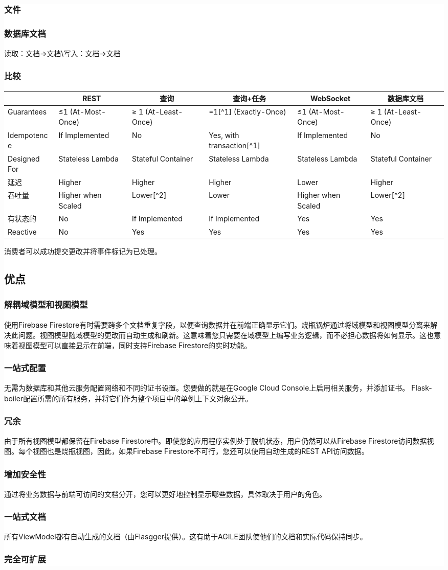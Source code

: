 ### 文件

### 数据库文档 

读取：文档-&gt;文档\\写入：文档-&gt;文档

### 比较

 | |REST|查询|查询+任务| WebSocket |数据库文档| 
 | -----------------	|------ 	|-------	|------------	|-----------	|----------	|
 | Guarantees 	| ≤1 (At-Most-Once) 	| ≥ 1 (At-Least-Once) | =1\[^1\] (Exactly-Once) | ≤1 (At-Most-Once) 	| ≥ 1 (At-Least-Once) 	|
 | Idempotence 	| If Implemented | No | Yes, with transaction\[^1\] 	| If Implemented 	| No |
 | Designed For | Stateless Lambda | Stateful Container | Stateless Lambda | Stateless Lambda | Stateful Container |
 | 延迟 	| Higher | Higher 	| Higher | Lower 	| Higher 	|
 | 吞吐量 	| Higher when Scaled| Lower\[^2\] 	| Lower 	| Higher when Scaled	| Lower\[^2\] 	|
 | 有状态的 	| No 	 | If Implemented | If Implemented 	| Yes 	| Yes 	|
 | Reactive 	| No 	 | Yes | Yes 	| Yes 	| Yes 	|&lt;!--- Gaurantees 

消费者可以成功提交更改并将事件标记为已处理。 

## 优点

### 解耦域模型和视图模型

使用Firebase Firestore有时需要跨多个文档重复字段，以便查询数据并在前端正确显示它们。烧瓶锅炉通过将域模型和视图模型分离来解决此问题。视图模型随域模型的更改而自动生成和刷新。这意味着您只需要在域模型上编写业务逻辑，而不必担心数据将如何显示。这也意味着视图模型可以直接显示在前端，同时支持Firebase Firestore的实时功能。 

### 一站式配置

无需为数据库和其他云服务配置网络和不同的证书设置。您要做的就是在Google Cloud Console上启用相关服务，并添加证书。 Flask-boiler配置所需的所有服务，并将它们作为整个项目中的单例上下文对象公开。 

### 冗余

由于所有视图模型都保留在Firebase Firestore中。即使您的应用程序实例处于脱机状态，用户仍然可以从Firebase Firestore访问数据视图。每个视图也是烧瓶视图，因此，如果Firebase Firestore不可行，您还可以使用自动生成的REST API访问数据。 

### 增加安全性

通过将业务数据与前端可访问的文档分开，您可以更好地控制显示哪些数据，具体取决于用户的角色。 

### 一站式文档

所有ViewModel都有自动生成的文档（由Flasgger提供）。这有助于AGILE团队使他们的文档和实际代码保持同步。 

### 完全可扩展
